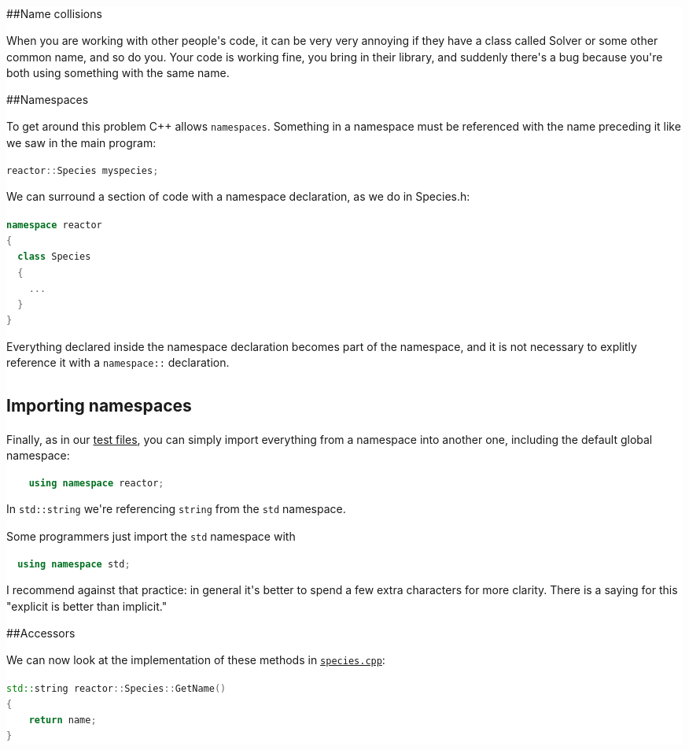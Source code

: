 ##Name collisions

When you are working with other people's code, it can be very very annoying if they have a class called Solver or some other common name,
and so do you. Your code is working fine, you bring in their library, and suddenly there's a bug because you're both using something with the same name.

##Namespaces

To get around this problem C++ allows `namespaces`. Something in a namespace must be referenced with the name preceding it like we saw in the main program:

``` cpp
reactor::Species myspecies;
```

We can surround a section of code with a namespace declaration, as we do in Species.h:

``` cpp
namespace reactor
{
  class Species
  {
  	...
  }
}
```

Everything declared inside the namespace declaration becomes part of the namespace, and it is not necessary to explitly reference it with a `namespace::` declaration.

Importing namespaces
--------------------

Finally, as in our [test files](https://github.com/UCL/rsd-cppcourse-example/blob/master/reactor/test/SpeciesTest.cpp),
you can simply import everything from a namespace into another one, including the default global namespace:

``` cpp
	using namespace reactor;
```

In `std::string` we're referencing `string` from the `std` namespace.

Some programmers just import the `std` namespace with

``` cpp
  using namespace std;
```

I recommend against that practice: in general it's better to spend a few extra characters for more clarity. There is a saying for this "explicit is better than implicit."

##Accessors

We can now look at the implementation of these methods in [`species.cpp`](https://github.com/UCL/rsd-cppcourse-example/blob/master/reactor/src/Species.cpp):

``` cpp
std::string reactor::Species::GetName()
{
	return name;
}
```
